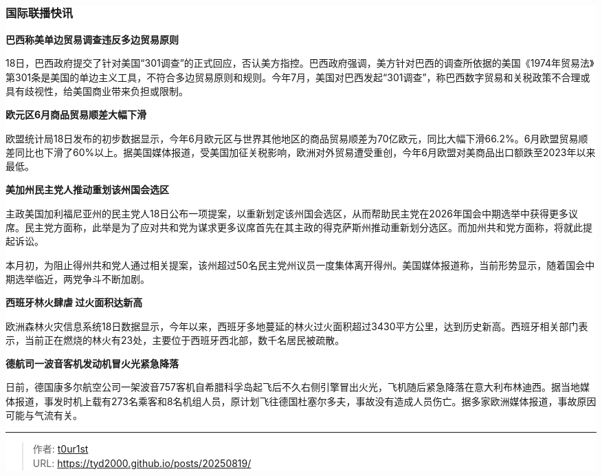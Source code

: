 <iframe
    width="100%"
    height="450"
    src="https://content-static.cctvnews.cctv.com/snow-book/video.html?item_id=12677796599626140162&track_id=7BE10A1A-828B-4B9D-83FD-B2ECFEEDAD42_777342797085"
></iframe>

### 国际联播快讯

**巴西称美单边贸易调查违反多边贸易原则**

18日，巴西政府提交了针对美国“301调查”的正式回应，否认美方指控。巴西政府强调，美方针对巴西的调查所依据的美国《1974年贸易法》第301条是美国的单边主义工具，不符合多边贸易原则和规则。今年7月，美国对巴西发起“301调查”，称巴西数字贸易和关税政策不合理或具有歧视性，给美国商业带来负担或限制。

**欧元区6月商品贸易顺差大幅下滑**

欧盟统计局18日发布的初步数据显示，今年6月欧元区与世界其他地区的商品贸易顺差为70亿欧元，同比大幅下滑66.2%。6月欧盟贸易顺差同比也下滑了60%以上。据美国媒体报道，受美国加征关税影响，欧洲对外贸易遭受重创，今年6月欧盟对美商品出口额跌至2023年以来最低。

**美加州民主党人推动重划该州国会选区**

主政美国加利福尼亚州的民主党人18日公布一项提案，以重新划定该州国会选区，从而帮助民主党在2026年国会中期选举中获得更多议席。民主党方面称，此举是为了应对共和党为谋求更多议席首先在其主政的得克萨斯州推动重新划分选区。而加州共和党方面称，将就此提起诉讼。

本月初，为阻止得州共和党人通过相关提案，该州超过50名民主党州议员一度集体离开得州。美国媒体报道称，当前形势显示，随着国会中期选举临近，两党争斗不断加剧。

**西班牙林火肆虐 过火面积达新高**

欧洲森林火灾信息系统18日数据显示，今年以来，西班牙多地蔓延的林火过火面积超过3430平方公里，达到历史新高。西班牙相关部门表示，当前正在燃烧的林火有23处，主要位于西班牙西北部，数千名居民被疏散。

**德航司一波音客机发动机冒火光紧急降落**

日前，德国康多尔航空公司一架波音757客机自希腊科孚岛起飞后不久右侧引擎冒出火光，飞机随后紧急降落在意大利布林迪西。据当地媒体报道，事发时机上载有273名乘客和8名机组人员，原计划飞往德国杜塞尔多夫，事故没有造成人员伤亡。据多家欧洲媒体报道，事故原因可能与气流有关。

<iframe
    width="100%"
    height="450"
    src="https://content-static.cctvnews.cctv.com/snow-book/video.html?item_id=11203455816501231161&track_id=D14CB4F8-0E72-42EE-B246-6FB01020FCED_777342802936"
></iframe>


---

> 作者: [t0ur1st](https://github.com/tyd2000)  
> URL: https://tyd2000.github.io/posts/20250819/  

